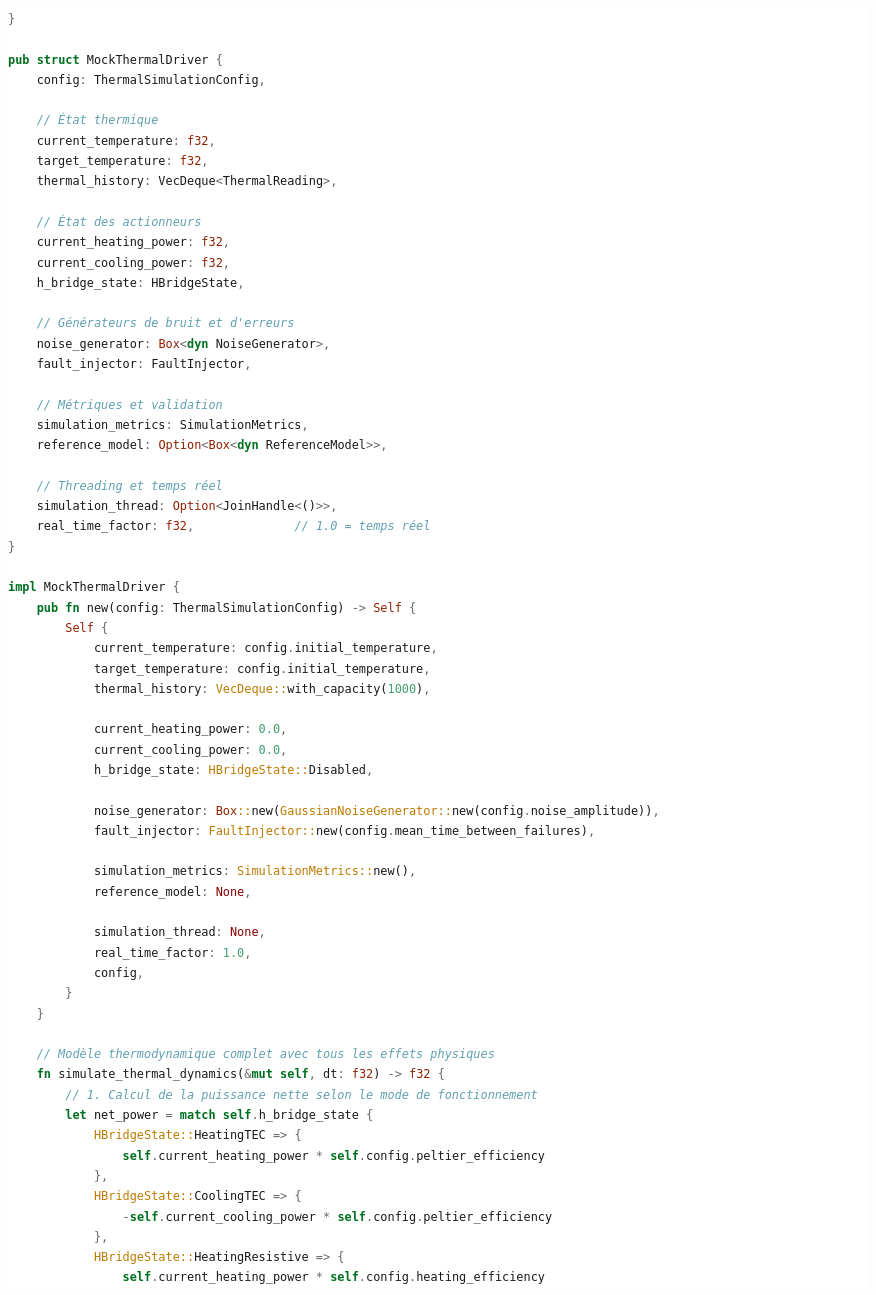 ```rust
}

pub struct MockThermalDriver {
    config: ThermalSimulationConfig,
    
    // État thermique
    current_temperature: f32,
    target_temperature: f32,
    thermal_history: VecDeque<ThermalReading>,
    
    // État des actionneurs
    current_heating_power: f32,
    current_cooling_power: f32,
    h_bridge_state: HBridgeState,
    
    // Générateurs de bruit et d'erreurs
    noise_generator: Box<dyn NoiseGenerator>,
    fault_injector: FaultInjector,
    
    // Métriques et validation
    simulation_metrics: SimulationMetrics,
    reference_model: Option<Box<dyn ReferenceModel>>,
    
    // Threading et temps réel
    simulation_thread: Option<JoinHandle<()>>,
    real_time_factor: f32,              // 1.0 = temps réel
}

impl MockThermalDriver {
    pub fn new(config: ThermalSimulationConfig) -> Self {
        Self {
            current_temperature: config.initial_temperature,
            target_temperature: config.initial_temperature,
            thermal_history: VecDeque::with_capacity(1000),
            
            current_heating_power: 0.0,
            current_cooling_power: 0.0,
            h_bridge_state: HBridgeState::Disabled,
            
            noise_generator: Box::new(GaussianNoiseGenerator::new(config.noise_amplitude)),
            fault_injector: FaultInjector::new(config.mean_time_between_failures),
            
            simulation_metrics: SimulationMetrics::new(),
            reference_model: None,
            
            simulation_thread: None,
            real_time_factor: 1.0,
            config,
        }
    }
    
    // Modèle thermodynamique complet avec tous les effets physiques
    fn simulate_thermal_dynamics(&mut self, dt: f32) -> f32 {
        // 1. Calcul de la puissance nette selon le mode de fonctionnement
        let net_power = match self.h_bridge_state {
            HBridgeState::HeatingTEC => {
                self.current_heating_power * self.config.peltier_efficiency
            },
            HBridgeState::CoolingTEC => {
                -self.current_cooling_power * self.config.peltier_efficiency
            },
            HBridgeState::HeatingResistive => {
                self.current_heating_power * self.config.heating_efficiency
```